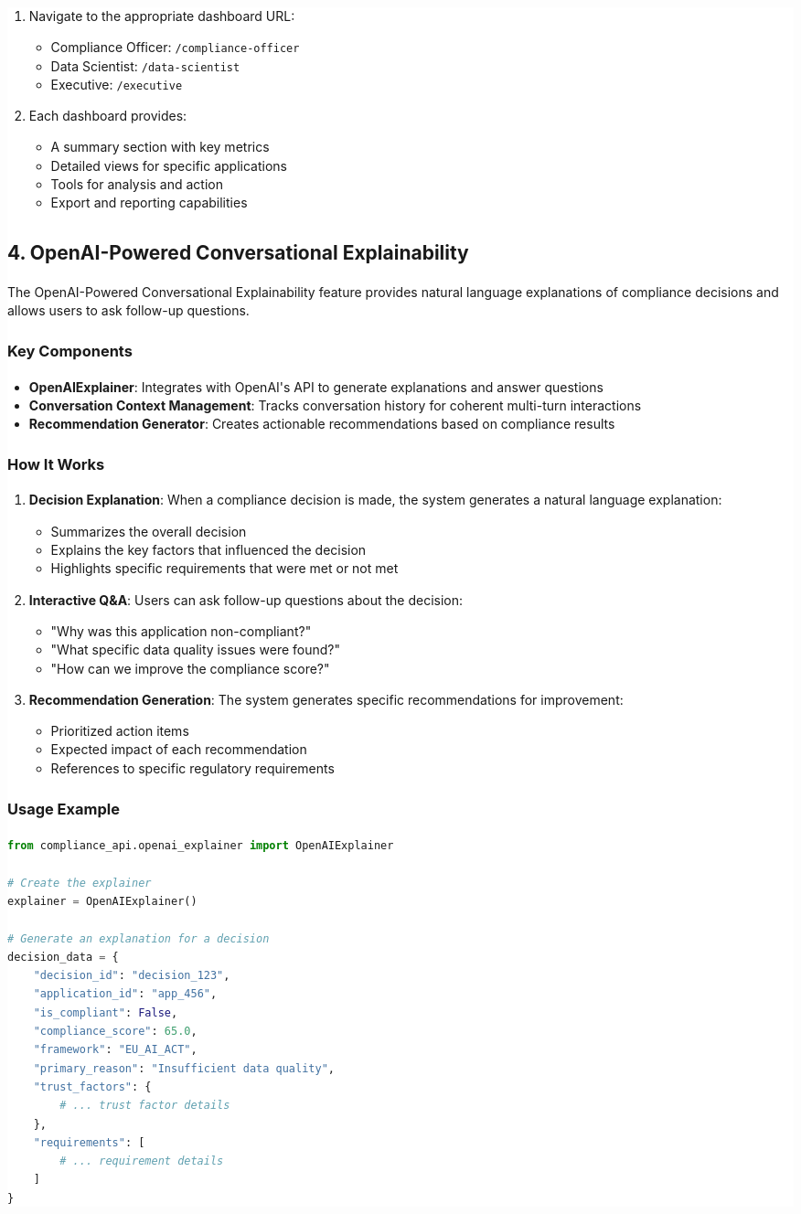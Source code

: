 1. Navigate to the appropriate dashboard URL:
   - Compliance Officer: `/compliance-officer`
   - Data Scientist: `/data-scientist`
   - Executive: `/executive`

2. Each dashboard provides:
   - A summary section with key metrics
   - Detailed views for specific applications
   - Tools for analysis and action
   - Export and reporting capabilities

## 4. OpenAI-Powered Conversational Explainability

The OpenAI-Powered Conversational Explainability feature provides natural language explanations of compliance decisions and allows users to ask follow-up questions.

### Key Components

- **OpenAIExplainer**: Integrates with OpenAI's API to generate explanations and answer questions
- **Conversation Context Management**: Tracks conversation history for coherent multi-turn interactions
- **Recommendation Generator**: Creates actionable recommendations based on compliance results

### How It Works

1. **Decision Explanation**: When a compliance decision is made, the system generates a natural language explanation:
   - Summarizes the overall decision
   - Explains the key factors that influenced the decision
   - Highlights specific requirements that were met or not met

2. **Interactive Q&A**: Users can ask follow-up questions about the decision:
   - "Why was this application non-compliant?"
   - "What specific data quality issues were found?"
   - "How can we improve the compliance score?"

3. **Recommendation Generation**: The system generates specific recommendations for improvement:
   - Prioritized action items
   - Expected impact of each recommendation
   - References to specific regulatory requirements

### Usage Example

```python
from compliance_api.openai_explainer import OpenAIExplainer

# Create the explainer
explainer = OpenAIExplainer()

# Generate an explanation for a decision
decision_data = {
    "decision_id": "decision_123",
    "application_id": "app_456",
    "is_compliant": False,
    "compliance_score": 65.0,
    "framework": "EU_AI_ACT",
    "primary_reason": "Insufficient data quality",
    "trust_factors": {
        # ... trust factor details
    },
    "requirements": [
        # ... requirement details
    ]
}

```